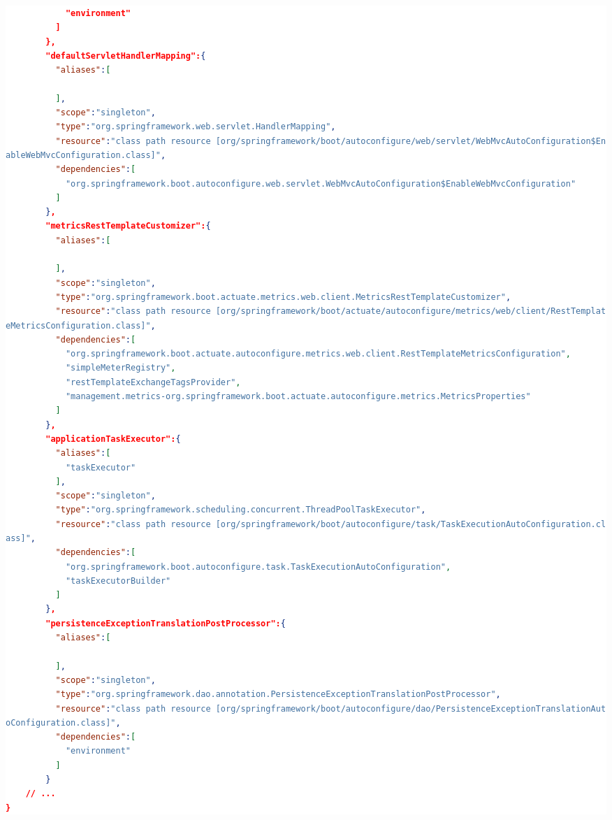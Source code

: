 ```json
            "environment"
          ]
        },
        "defaultServletHandlerMapping":{
          "aliases":[

          ],
          "scope":"singleton",
          "type":"org.springframework.web.servlet.HandlerMapping",
          "resource":"class path resource [org/springframework/boot/autoconfigure/web/servlet/WebMvcAutoConfiguration$EnableWebMvcConfiguration.class]",
          "dependencies":[
            "org.springframework.boot.autoconfigure.web.servlet.WebMvcAutoConfiguration$EnableWebMvcConfiguration"
          ]
        },
        "metricsRestTemplateCustomizer":{
          "aliases":[

          ],
          "scope":"singleton",
          "type":"org.springframework.boot.actuate.metrics.web.client.MetricsRestTemplateCustomizer",
          "resource":"class path resource [org/springframework/boot/actuate/autoconfigure/metrics/web/client/RestTemplateMetricsConfiguration.class]",
          "dependencies":[
            "org.springframework.boot.actuate.autoconfigure.metrics.web.client.RestTemplateMetricsConfiguration",
            "simpleMeterRegistry",
            "restTemplateExchangeTagsProvider",
            "management.metrics-org.springframework.boot.actuate.autoconfigure.metrics.MetricsProperties"
          ]
        },
        "applicationTaskExecutor":{
          "aliases":[
            "taskExecutor"
          ],
          "scope":"singleton",
          "type":"org.springframework.scheduling.concurrent.ThreadPoolTaskExecutor",
          "resource":"class path resource [org/springframework/boot/autoconfigure/task/TaskExecutionAutoConfiguration.class]",
          "dependencies":[
            "org.springframework.boot.autoconfigure.task.TaskExecutionAutoConfiguration",
            "taskExecutorBuilder"
          ]
        },
        "persistenceExceptionTranslationPostProcessor":{
          "aliases":[

          ],
          "scope":"singleton",
          "type":"org.springframework.dao.annotation.PersistenceExceptionTranslationPostProcessor",
          "resource":"class path resource [org/springframework/boot/autoconfigure/dao/PersistenceExceptionTranslationAutoConfiguration.class]",
          "dependencies":[
            "environment"
          ]
        }
    // ...
}
```
